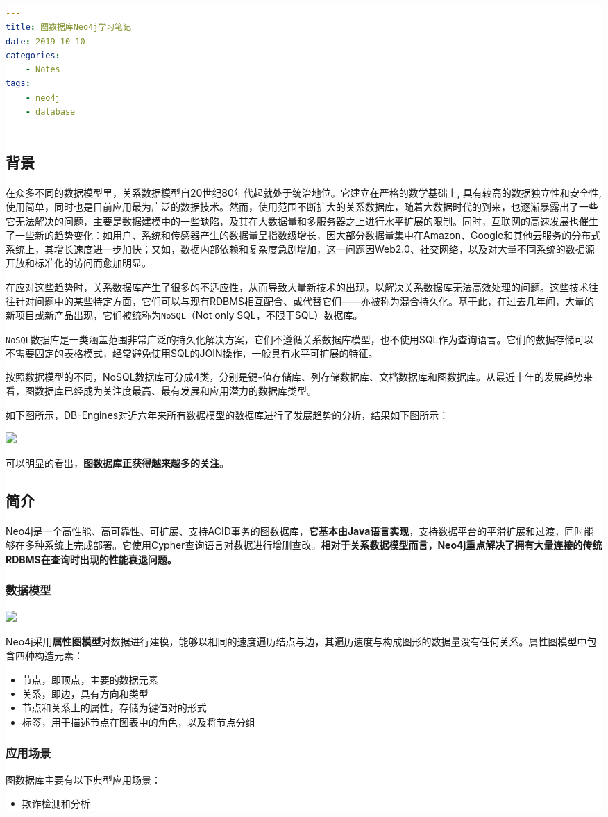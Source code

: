 ```yaml
---
title: 图数据库Neo4j学习笔记
date: 2019-10-10
categories:
    - Notes
tags:
    - neo4j
    - database
---
```


## 背景

在众多不同的数据模型里，关系数据模型自20世纪80年代起就处于统治地位。它建立在严格的数学基础上, 具有较高的数据独立性和安全性, 使用简单，同时也是目前应用最为广泛的数据技术。然而，使用范围不断扩大的关系数据库，随着大数据时代的到来，也逐渐暴露出了一些它无法解决的问题，主要是数据建模中的一些缺陷，及其在大数据量和多服务器之上进行水平扩展的限制。同时，互联网的高速发展也催生了一些新的趋势变化：如用户、系统和传感器产生的数据量呈指数级增长，因大部分数据量集中在Amazon、Google和其他云服务的分布式系统上，其增长速度进一步加快；又如，数据内部依赖和复杂度急剧增加，这一问题因Web2.0、社交网络，以及对大量不同系统的数据源开放和标准化的访问而愈加明显。 

在应对这些趋势时，关系数据库产生了很多的不适应性，从而导致大量新技术的出现，以解决关系数据库无法高效处理的问题。这些技术往往针对问题中的某些特定方面，它们可以与现有RDBMS相互配合、或代替它们——亦被称为混合持久化。基于此，在过去几年间，大量的新项目或新产品出现，它们被统称为`NoSQL`（Not only SQL，不限于SQL）数据库。 

`NoSQL`数据库是一类涵盖范围非常广泛的持久化解决方案，它们不遵循关系数据库模型，也不使用SQL作为查询语言。它们的数据存储可以不需要固定的表格模式，经常避免使用SQL的JOIN操作，一般具有水平可扩展的特征。 

按照数据模型的不同，NoSQL数据库可分成4类，分别是键-值存储库、列存储数据库、文档数据库和图数据库。从最近十年的发展趋势来看，图数据库已经成为关注度最高、最有发展和应用潜力的数据库类型。

如下图所示，[DB-Engines](db-engines.com)对近六年来所有数据模型的数据库进行了发展趋势的分析，结果如下图所示：

![](https://image-bed-1253366698.cos.ap-guangzhou.myqcloud.com/post/neo4j/1.jpg)

可以明显的看出，**图数据库正获得越来越多的关注**。

## 简介

Neo4j是一个高性能、高可靠性、可扩展、支持ACID事务的图数据库，**它基本由Java语言实现**，支持数据平台的平滑扩展和过渡，同时能够在多种系统上完成部署。它使用Cypher查询语言对数据进行增删查改。**相对于关系数据模型而言，Neo4j重点解决了拥有大量连接的传统RDBMS在查询时出现的性能衰退问题。**

### 数据模型

![](https://image-bed-1253366698.cos.ap-guangzhou.myqcloud.com/post/neo4j/2.jpg)

Neo4j采用**属性图模型**对数据进行建模，能够以相同的速度遍历结点与边，其遍历速度与构成图形的数据量没有任何关系。属性图模型中包含四种构造元素：

+ 节点，即顶点，主要的数据元素
+ 关系，即边，具有方向和类型
+ 节点和关系上的属性，存储为键值对的形式
+ 标签，用于描述节点在图表中的角色，以及将节点分组

### 应用场景

图数据库主要有以下典型应用场景：

+ 欺诈检测和分析
